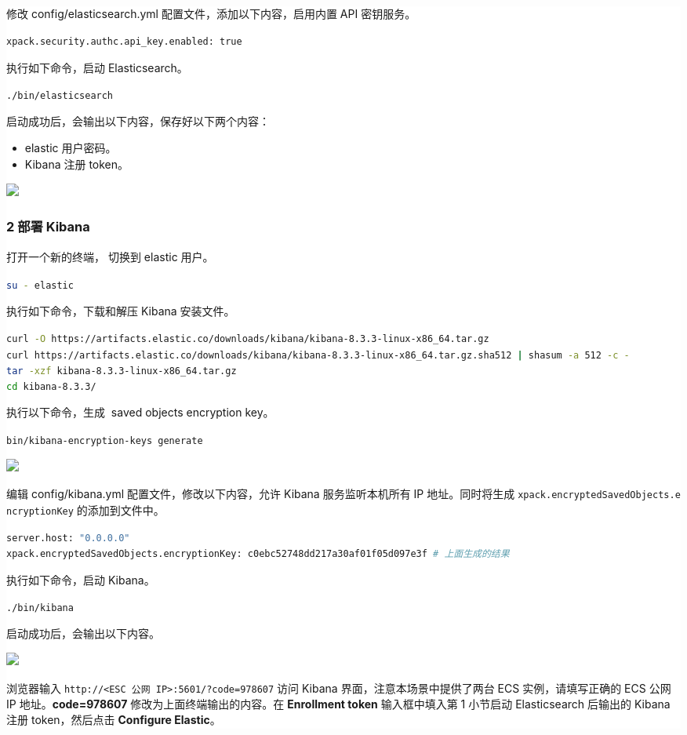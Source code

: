 修改 config/elasticsearch.yml 配置文件，添加以下内容，启用内置 API 密钥服务。
```bash
xpack.security.authc.api_key.enabled: true
```
执行如下命令，启动 Elasticsearch。
```bash
./bin/elasticsearch
```

启动成功后，会输出以下内容，保存好以下两个内容：
- elastic 用户密码。
- Kibana 注册 token。

![](https://chengzw258.oss-cn-beijing.aliyuncs.com/Article/20220809110451.png)

### 2 部署 Kibana

打开一个新的终端， 切换到 elastic 用户。
```bash
su - elastic
```
执行如下命令，下载和解压 Kibana 安装文件。
```bash
curl -O https://artifacts.elastic.co/downloads/kibana/kibana-8.3.3-linux-x86_64.tar.gz
curl https://artifacts.elastic.co/downloads/kibana/kibana-8.3.3-linux-x86_64.tar.gz.sha512 | shasum -a 512 -c - 
tar -xzf kibana-8.3.3-linux-x86_64.tar.gz
cd kibana-8.3.3/ 
```

执行以下命令，生成  saved objects encryption key。
```bash
bin/kibana-encryption-keys generate
```

![](https://chengzw258.oss-cn-beijing.aliyuncs.com/Article/20220809111247.png)

编辑 config/kibana.yml 配置文件，修改以下内容，允许 Kibana 服务监听本机所有 IP 地址。同时将生成 `xpack.encryptedSavedObjects.encryptionKey` 的添加到文件中。

```bash
server.host: "0.0.0.0"
xpack.encryptedSavedObjects.encryptionKey: c0ebc52748dd217a30af01f05d097e3f # 上面生成的结果
```

执行如下命令，启动 Kibana。
```bash
./bin/kibana
```

启动成功后，会输出以下内容。

![](https://chengzw258.oss-cn-beijing.aliyuncs.com/Article/20220809111722.png)

浏览器输入 `http://<ESC 公网 IP>:5601/?code=978607` 访问 Kibana 界面，注意本场景中提供了两台 ECS 实例，请填写正确的 ECS 公网 IP 地址。**code=978607** 修改为上面终端输出的内容。在 **Enrollment token** 输入框中填入第 1 小节启动 Elasticsearch 后输出的 Kibana 注册 token，然后点击 **Configure Elastic**。
